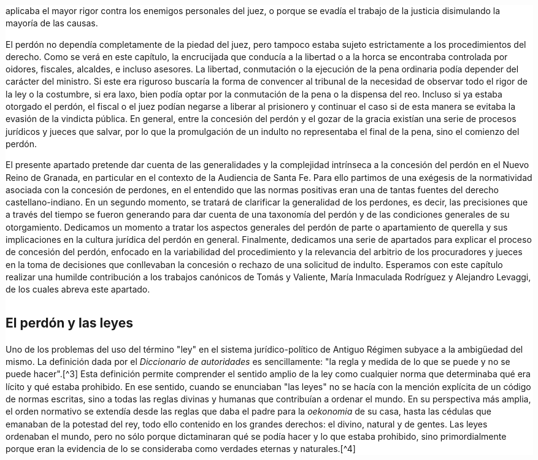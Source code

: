 aplicaba el mayor rigor contra los enemigos personales del juez, o
porque se evadía el trabajo de la justicia disimulando la mayoría de las
causas.

El perdón no dependía completamente de la piedad del juez, pero tampoco
estaba sujeto estrictamente a los procedimientos del derecho. Como se
verá en este capítulo, la encrucijada que conducía a la libertad o a la
horca se encontraba controlada por oidores, fiscales, alcaldes, e
incluso asesores. La libertad, conmutación o la ejecución de la pena
ordinaria podía depender del carácter del ministro. Si este era riguroso
buscaría la forma de convencer al tribunal de la necesidad de observar
todo el rigor de la ley o la costumbre, si era laxo, bien podía optar
por la conmutación de la pena o la dispensa del reo. Incluso si ya
estaba otorgado el perdón, el fiscal o el juez podían negarse a liberar
al prisionero y continuar el caso si de esta manera se evitaba la
evasión de la vindicta pública. En general, entre la concesión del
perdón y el gozar de la gracia existían una serie de procesos jurídicos
y jueces que salvar, por lo que la promulgación de un indulto no
representaba el final de la pena, sino el comienzo del perdón.

El presente apartado pretende dar cuenta de las generalidades y la
complejidad intrínseca a la concesión del perdón en el Nuevo Reino de
Granada, en particular en el contexto de la Audiencia de Santa Fe. Para
ello partimos de una exégesis de la normatividad asociada con la
concesión de perdones, en el entendido que las normas positivas eran una
de tantas fuentes del derecho castellano-indiano. En un segundo momento,
se tratará de clarificar la generalidad de los perdones, es decir, las
precisiones que a través del tiempo se fueron generando para dar cuenta
de una taxonomía del perdón y de las condiciones generales de su
otorgamiento. Dedicamos un momento a tratar los aspectos generales del
perdón de parte o apartamiento de querella y sus implicaciones en la
cultura jurídica del perdón en general. Finalmente, dedicamos una serie
de apartados para explicar el proceso de concesión del perdón, enfocado
en la variabilidad del procedimiento y la relevancia del arbitrio de los
procuradores y jueces en la toma de decisiones que conllevaban la
concesión o rechazo de una solicitud de indulto. Esperamos con este
capítulo realizar una humilde contribución a los trabajos canónicos de
Tomás y Valiente, María Inmaculada Rodríguez y Alejandro Levaggi, de los
cuales abreva este apartado.

El perdón y las leyes
---------------------

Uno de los problemas del uso del término "ley" en el sistema
jurídico-político de Antiguo Régimen subyace a la ambigüedad del mismo.
La definición dada por el *Diccionario de autoridades* es sencillamente:
"la regla y medida de lo que se puede y no se puede hacer".[^3] Esta
definición permite comprender el sentido amplio de la ley como cualquier
norma que determinaba qué era lícito y qué estaba prohibido. En ese
sentido, cuando se enunciaban "las leyes" no se hacía con la mención
explícita de un código de normas escritas, sino a todas las reglas
divinas y humanas que contribuían a ordenar el mundo. En su perspectiva
más amplia, el orden normativo se extendía desde las reglas que daba el
padre para la *oekonomia* de su casa, hasta las cédulas que emanaban de
la potestad del rey, todo ello contenido en los grandes derechos: el
divino, natural y de gentes. Las leyes ordenaban el mundo, pero no sólo
porque dictaminaran qué se podía hacer y lo que estaba prohibido, sino
primordialmente porque eran la evidencia de lo se consideraba como
verdades eternas y naturales.[^4]
